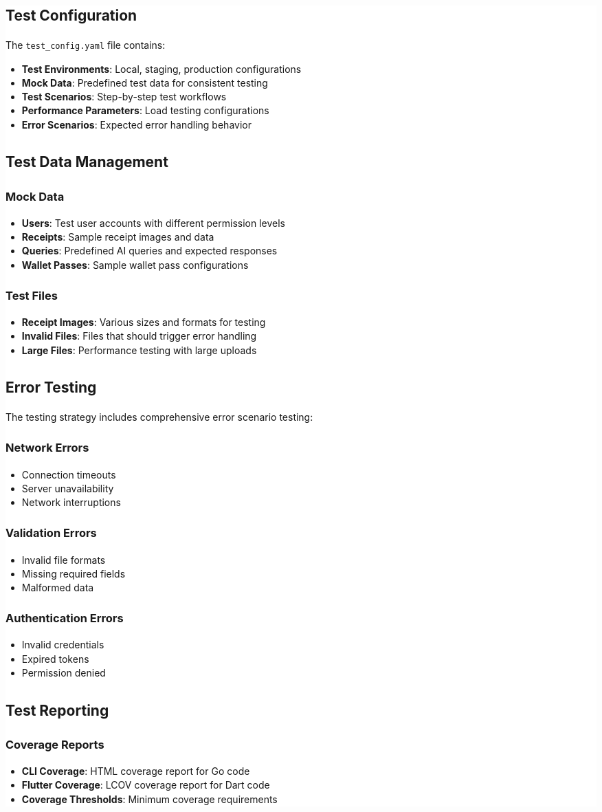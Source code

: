 ## Test Configuration

The `test_config.yaml` file contains:

- **Test Environments**: Local, staging, production configurations
- **Mock Data**: Predefined test data for consistent testing
- **Test Scenarios**: Step-by-step test workflows
- **Performance Parameters**: Load testing configurations
- **Error Scenarios**: Expected error handling behavior

## Test Data Management

### Mock Data
- **Users**: Test user accounts with different permission levels
- **Receipts**: Sample receipt images and data
- **Queries**: Predefined AI queries and expected responses
- **Wallet Passes**: Sample wallet pass configurations

### Test Files
- **Receipt Images**: Various sizes and formats for testing
- **Invalid Files**: Files that should trigger error handling
- **Large Files**: Performance testing with large uploads

## Error Testing

The testing strategy includes comprehensive error scenario testing:

### Network Errors
- Connection timeouts
- Server unavailability
- Network interruptions

### Validation Errors
- Invalid file formats
- Missing required fields
- Malformed data

### Authentication Errors
- Invalid credentials
- Expired tokens
- Permission denied

## Test Reporting

### Coverage Reports
- **CLI Coverage**: HTML coverage report for Go code
- **Flutter Coverage**: LCOV coverage report for Dart code
- **Coverage Thresholds**: Minimum coverage requirements

